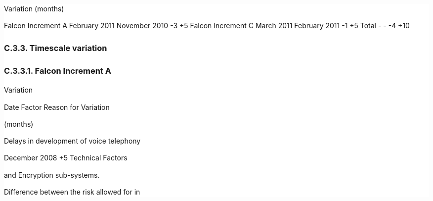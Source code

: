 Variation (months)</th>
</tr>
</thead>
<tbody>
<tr>
<td>Falcon Increment A</td>
<td>February 2011</td>
<td>
November 2010
</td>
<td>-3</td>
<td>+5</td>
</tr>
<tr>
<td>Falcon Increment C</td>
<td>
March 2011
</td>
<td>
February 2011
</td>
<td>-1</td>
<td>
+5
</td>
</tr>
<tr>
<td>Total</td>
<td>-</td>
<td>-</td>
<td>-4</td>
<td>+10</td>
</tr>
</tbody>
</table>

### C.3.3. Timescale variation

### C.3.3.1. Falcon Increment A

Variation

Date Factor Reason for Variation

(months)

Delays in development of voice telephony

December 2008 +5 Technical Factors

and Encryption sub-systems.

Difference between the risk allowed for in
